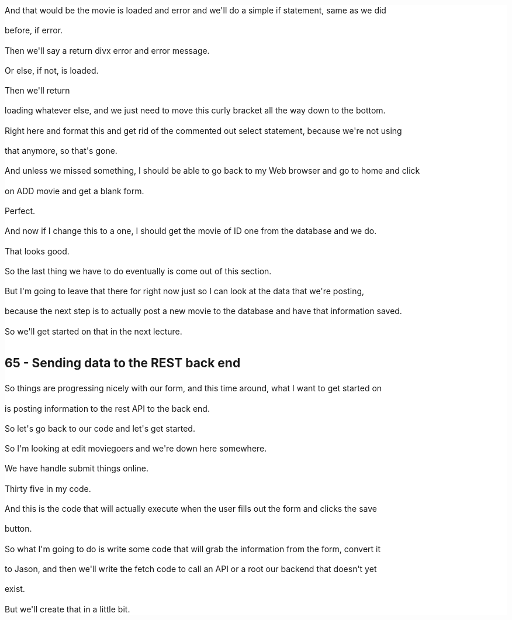 And that would be the movie is loaded and error and we'll do a simple if statement, same as we did

before, if error.

Then we'll say a return divx error and error message.

Or else, if not, is loaded.

Then we'll return

loading whatever else, and we just need to move this curly bracket all the way down to the bottom.

Right here and format this and get rid of the commented out select statement, because we're not using

that anymore, so that's gone.

And unless we missed something, I should be able to go back to my Web browser and go to home and click

on ADD movie and get a blank form.

Perfect.

And now if I change this to a one, I should get the movie of ID one from the database and we do.

That looks good.

So the last thing we have to do eventually is come out of this section.

But I'm going to leave that there for right now just so I can look at the data that we're posting,

because the next step is to actually post a new movie to the database and have that information saved.

So we'll get started on that in the next lecture.

## 65 - Sending data to the REST back end

So things are progressing nicely with our form, and this time around, what I want to get started on

is posting information to the rest API to the back end.

So let's go back to our code and let's get started.

So I'm looking at edit moviegoers and we're down here somewhere.

We have handle submit things online.

Thirty five in my code.

And this is the code that will actually execute when the user fills out the form and clicks the save

button.

So what I'm going to do is write some code that will grab the information from the form, convert it

to Jason, and then we'll write the fetch code to call an API or a root our backend that doesn't yet

exist.

But we'll create that in a little bit.
